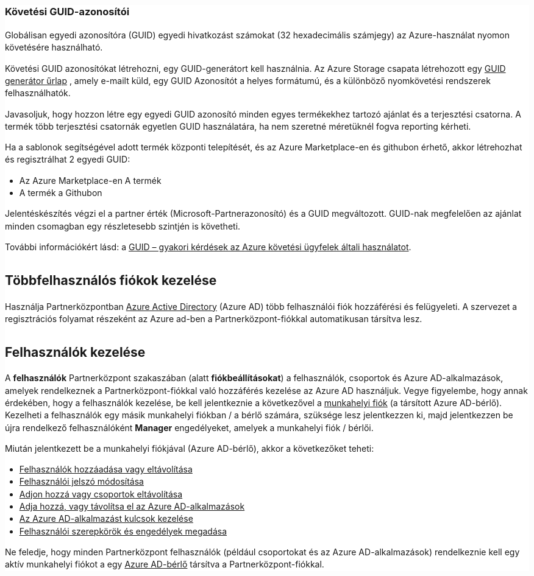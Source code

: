 ### <a name="tracking-guids"></a>Követési GUID-azonosítói

Globálisan egyedi azonosítóra (GUID) egyedi hivatkozást számokat (32 hexadecimális számjegy) az Azure-használat nyomon követésére használható. 

Követési GUID azonosítókat létrehozni, egy GUID-generátort kell használnia. Az Azure Storage csapata létrehozott egy [GUID generátor űrlap](https://aka.ms/StoragePartners) , amely e-mailt küld, egy GUID Azonosítót a helyes formátumú, és a különböző nyomkövetési rendszerek felhasználhatók.

Javasoljuk, hogy hozzon létre egy egyedi GUID azonosító minden egyes termékekhez tartozó ajánlat és a terjesztési csatorna. A termék több terjesztési csatornák egyetlen GUID használatára, ha nem szeretné méretüknél fogva reporting kérheti.

Ha a sablonok segítségével adott termék központi telepítését, és az Azure Marketplace-en és githubon érhető, akkor létrehozhat és regisztrálhat 2 egyedi GUID:

*   Az Azure Marketplace-en A termék
*   A termék a Githubon

Jelentéskészítés végzi el a partner érték (Microsoft-Partnerazonosító) és a GUID megváltozott. GUID-nak megfelelően az ajánlat minden csomagban egy részletesebb szintjén is követheti.

További információkért lásd: a [GUID – gyakori kérdések az Azure követési ügyfelek általi használatot](https://docs.microsoft.com/azure/marketplace/azure-partner-customer-usage-attribution#faq).



## <a name="multi-user-account-management"></a>Többfelhasználós fiókok kezelése

Használja Partnerközpontban [Azure Active Directory](https://docs.microsoft.com/azure/active-directory/fundamentals/active-directory-whatis) (Azure AD) több felhasználói fiók hozzáférési és felügyeleti. A szervezet a regisztrációs folyamat részeként az Azure ad-ben a Partnerközpont-fiókkal automatikusan társítva lesz. 

## <a name="manage-users"></a>Felhasználók kezelése

A **felhasználók** Partnerközpont szakaszában (alatt **fiókbeállításokat**) a felhasználók, csoportok és Azure AD-alkalmazások, amelyek rendelkeznek a Partnerközpont-fiókkal való hozzáférés kezelése az Azure AD használjuk. Vegye figyelembe, hogy annak érdekében, hogy a felhasználók kezelése, be kell jelentkeznie a következővel a [munkahelyi fiók](./company-work-accounts.md) (a társított Azure AD-bérlő). Kezelheti a felhasználók egy másik munkahelyi fiókban / a bérlő számára, szüksége lesz jelentkezzen ki, majd jelentkezzen be újra rendelkező felhasználóként **Manager** engedélyeket, amelyek a munkahelyi fiók / bérlői. 

Miután jelentkezett be a munkahelyi fiókjával (Azure AD-bérlő), akkor a következőket teheti:
- [Felhasználók hozzáadása vagy eltávolítása](#add-or-remove-users)
- [Felhasználói jelszó módosítása](#change-a-user-password)
- [Adjon hozzá vagy csoportok eltávolítása](#add-or-remove-users)
- [Adja hozzá, vagy távolítsa el az Azure AD-alkalmazások](#add-new-azure-ad-applications)
- [Az Azure AD-alkalmazást kulcsok kezelése](#manage-keys-for-an-azure-ad-application)
- [Felhasználói szerepkörök és engedélyek megadása](#define-user-roles-and-permissions)


Ne feledje, hogy minden Partnerközpont felhasználók (például csoportokat és az Azure AD-alkalmazások) rendelkeznie kell egy aktív munkahelyi fiókot a egy [Azure AD-bérlő](#manage-tenants) társítva a Partnerközpont-fiókkal. 

